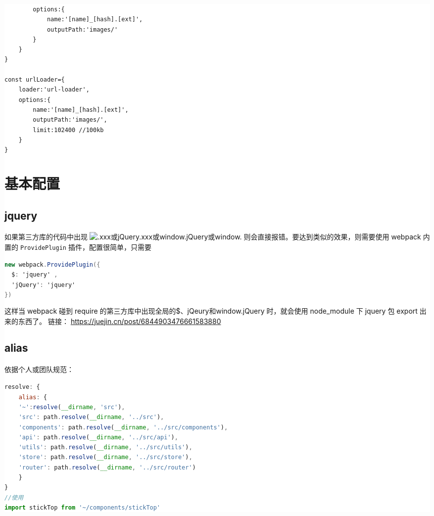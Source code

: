 ```
		options:{
			name:'[name]_[hash].[ext]',
			outputPath:'images/'
		}
	}
}

const urlLoader={
	loader:'url-loader',
	options:{
		name:'[name]_[hash].[ext]',
		outputPath:'images/',
		limit:102400 //100kb
	}
}

```

# 基本配置
## jquery
如果第三方库的代码中出现 ![.xxx或jQuery.xxx或window.jQuery或window.](https://juejin.cn/equation?tex=.xxx%E6%88%96jQuery.xxx%E6%88%96window.jQuery%E6%88%96window.) 则会直接报错。要达到类似的效果，则需要使用 webpack 内置的 `ProvidePlugin` 插件，配置很简单，只需要
```actionscript
new webpack.ProvidePlugin({
  $: 'jquery' ,
  'jQuery': 'jquery'
})
```
这样当 webpack 碰到 require 的第三方库中出现全局的$、jQeury和window.jQuery 时，就会使用 node_module 下 jquery 包 export 出来的东西了。
链接： https://juejin.cn/post/6844903476661583880  

## alias
依据个人或团队规范：
```js
resolve: { 
	alias: { 
	'~':resolve(__dirname, 'src'),
	'src': path.resolve(__dirname, '../src'), 
	'components': path.resolve(__dirname, '../src/components'), 
	'api': path.resolve(__dirname, '../src/api'), 
	'utils': path.resolve(__dirname, '../src/utils'), 
	'store': path.resolve(__dirname, '../src/store'), 
	'router': path.resolve(__dirname, '../src/router')
	} 
} 
//使用 
import stickTop from '~/components/stickTop'
```
